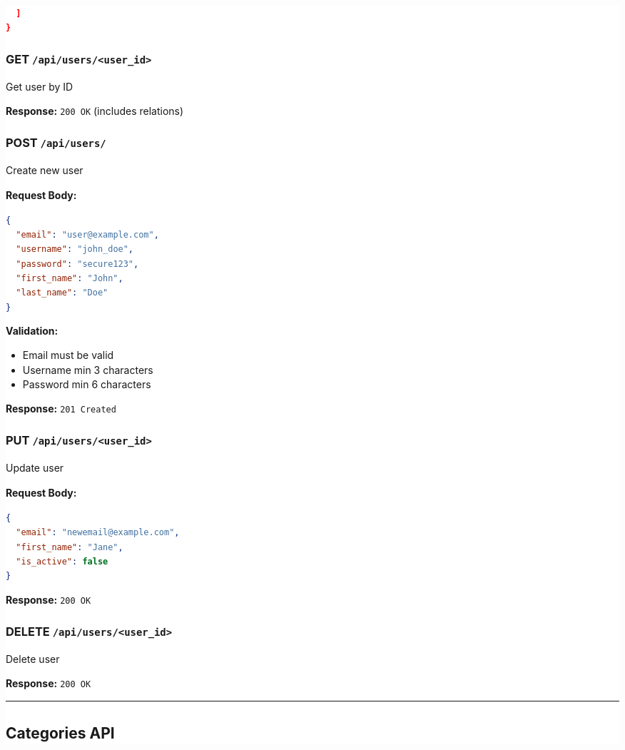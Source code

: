 ```json
  ]
}
```

### GET `/api/users/<user_id>`
Get user by ID

**Response:** `200 OK` (includes relations)

### POST `/api/users/`
Create new user

**Request Body:**
```json
{
  "email": "user@example.com",
  "username": "john_doe",
  "password": "secure123",
  "first_name": "John",
  "last_name": "Doe"
}
```

**Validation:**
- Email must be valid
- Username min 3 characters
- Password min 6 characters

**Response:** `201 Created`

### PUT `/api/users/<user_id>`
Update user

**Request Body:**
```json
{
  "email": "newemail@example.com",
  "first_name": "Jane",
  "is_active": false
}
```

**Response:** `200 OK`

### DELETE `/api/users/<user_id>`
Delete user

**Response:** `200 OK`

---

## Categories API
